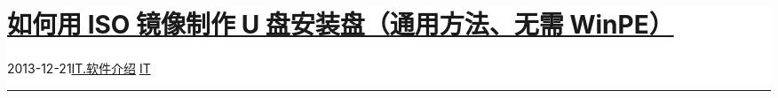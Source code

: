 <!DOCTYPE html>
<html xmlns="http://www.w3.org/1999/xhtml" xml:lang="zh-CN">
<head>
<meta http-equiv="Content-Type" content="text/html; charset=utf-8" />
<meta name="generator" content="Python script by program.think@gmail.com" />
<meta name="provider" content="program-think.blogspot.com" />
<link type="text/css" rel="stylesheet" href="../../css/program-think.css" />
<title>如何用 ISO 镜像制作 U 盘安装盘（通用方法、无需 WinPE） - 编程随想的博客</title>
</head>
<body>
<div id="main" style="width:100%;">
<h1><a href="../../index.md" title="回到首页">如何用 ISO 镜像制作 U 盘安装盘（通用方法、无需 WinPE）</a></h1>
<div class="post-info"><span class="date-header">2013-12-21</span><a href="../../tags/IT.E8BDAFE4BBB6E4BB8BE7BB8D.md" class="tag">IT.软件介绍</a> <a href="../../tags/IT.md" class="tag">IT</a> </div>
<hr>
<div class="post">